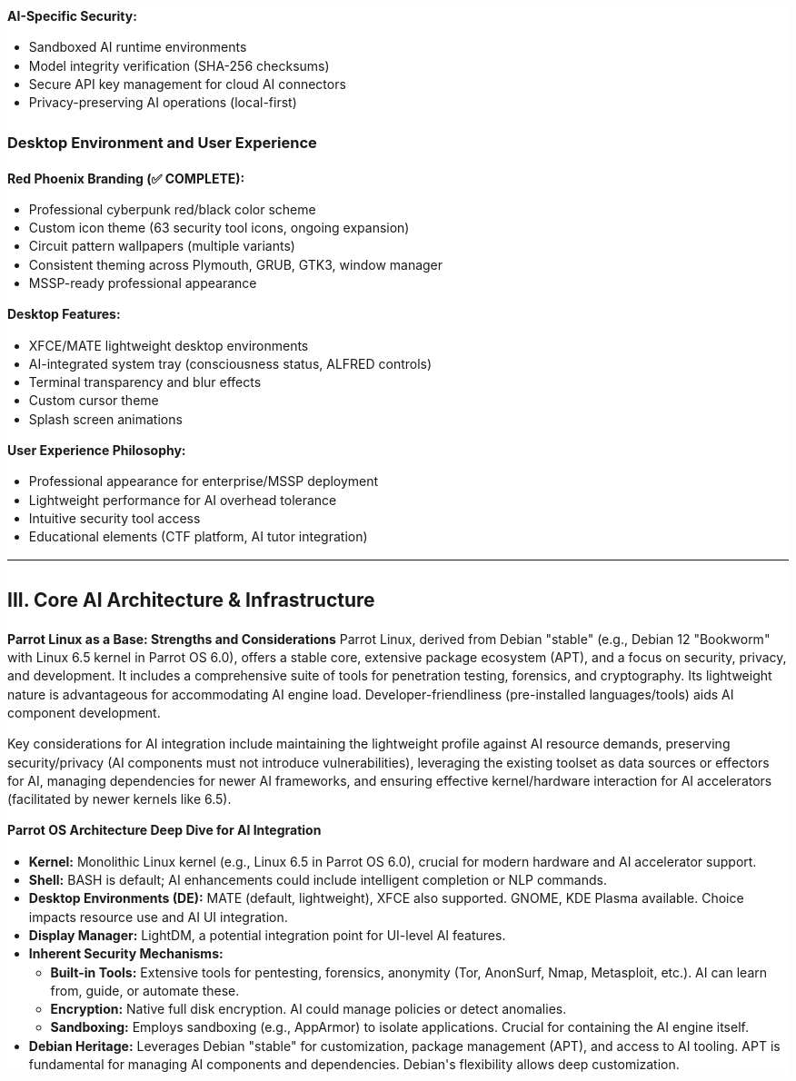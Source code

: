 **AI-Specific Security:**

-   Sandboxed AI runtime environments
-   Model integrity verification (SHA-256 checksums)
-   Secure API key management for cloud AI connectors
-   Privacy-preserving AI operations (local-first)

### Desktop Environment and User Experience

**Red Phoenix Branding (✅ COMPLETE):**

-   Professional cyberpunk red/black color scheme
-   Custom icon theme (63 security tool icons, ongoing expansion)
-   Circuit pattern wallpapers (multiple variants)
-   Consistent theming across Plymouth, GRUB, GTK3, window manager
-   MSSP-ready professional appearance

**Desktop Features:**

-   XFCE/MATE lightweight desktop environments
-   AI-integrated system tray (consciousness status, ALFRED controls)
-   Terminal transparency and blur effects
-   Custom cursor theme
-   Splash screen animations

**User Experience Philosophy:**

-   Professional appearance for enterprise/MSSP deployment
-   Lightweight performance for AI overhead tolerance
-   Intuitive security tool access
-   Educational elements (CTF platform, AI tutor integration)

---

## III. Core AI Architecture & Infrastructure

**Parrot Linux as a Base: Strengths and Considerations** Parrot Linux, derived from Debian "stable" (e.g., Debian 12 "Bookworm" with Linux 6.5 kernel in Parrot OS 6.0), offers a stable core, extensive package ecosystem (APT), and a focus on security, privacy, and development. It includes a comprehensive suite of tools for penetration testing, forensics, and cryptography. Its lightweight nature is advantageous for accommodating AI engine load. Developer-friendliness (pre-installed languages/tools) aids AI component development.

Key considerations for AI integration include maintaining the lightweight profile against AI resource demands, preserving security/privacy (AI components must not introduce vulnerabilities), leveraging the existing toolset as data sources or effectors for AI, managing dependencies for newer AI frameworks, and ensuring effective kernel/hardware interaction for AI accelerators (facilitated by newer kernels like 6.5).

**Parrot OS Architecture Deep Dive for AI Integration**

-   **Kernel:** Monolithic Linux kernel (e.g., Linux 6.5 in Parrot OS 6.0), crucial for modern hardware and AI accelerator support.
-   **Shell:** BASH is default; AI enhancements could include intelligent completion or NLP commands.
-   **Desktop Environments (DE):** MATE (default, lightweight), XFCE also supported. GNOME, KDE Plasma available. Choice impacts resource use and AI UI integration.
-   **Display Manager:** LightDM, a potential integration point for UI-level AI features.
-   **Inherent Security Mechanisms:**
    -   **Built-in Tools:** Extensive tools for pentesting, forensics, anonymity (Tor, AnonSurf, Nmap, Metasploit, etc.). AI can learn from, guide, or automate these.
    -   **Encryption:** Native full disk encryption. AI could manage policies or detect anomalies.
    -   **Sandboxing:** Employs sandboxing (e.g., AppArmor) to isolate applications. Crucial for containing the AI engine itself.
-   **Debian Heritage:** Leverages Debian "stable" for customization, package management (APT), and access to AI tooling. APT is fundamental for managing AI components and dependencies. Debian's flexibility allows deep customization.